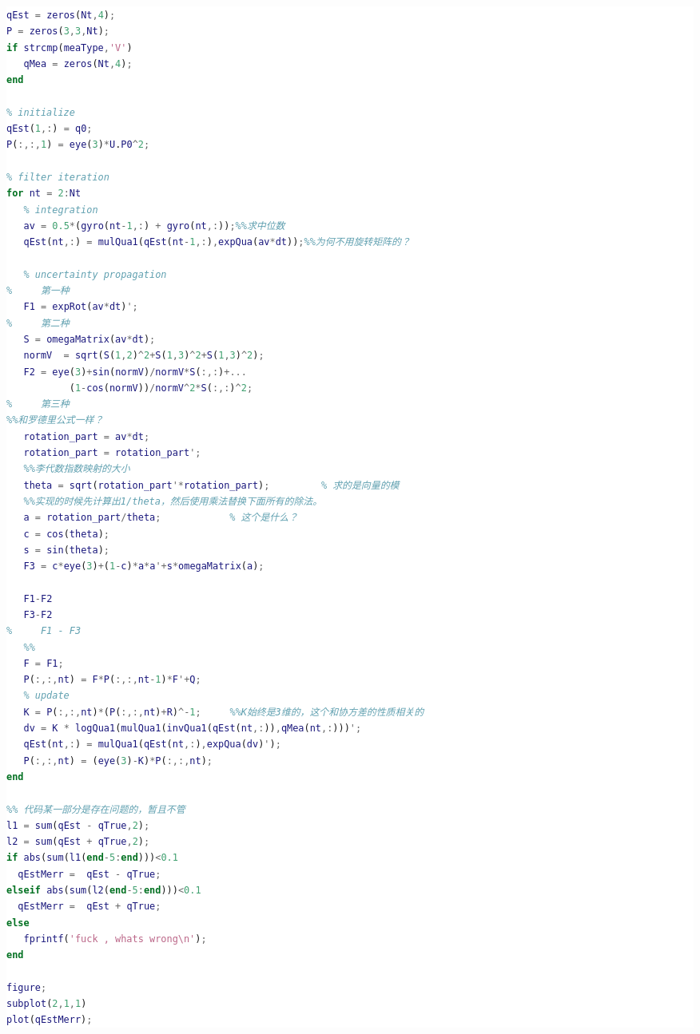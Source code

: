 ```matlab
qEst = zeros(Nt,4);
P = zeros(3,3,Nt);
if strcmp(meaType,'V')
    qMea = zeros(Nt,4);
end

% initialize
qEst(1,:) = q0;
P(:,:,1) = eye(3)*U.P0^2;

% filter iteration
for nt = 2:Nt
    % integration
    av = 0.5*(gyro(nt-1,:) + gyro(nt,:));%%求中位数
    qEst(nt,:) = mulQua1(qEst(nt-1,:),expQua(av*dt));%%为何不用旋转矩阵的？
    
    % uncertainty propagation
%     第一种
    F1 = expRot(av*dt)';
%     第二种
    S = omegaMatrix(av*dt);
    normV  = sqrt(S(1,2)^2+S(1,3)^2+S(1,3)^2);
    F2 = eye(3)+sin(normV)/normV*S(:,:)+...
            (1-cos(normV))/normV^2*S(:,:)^2;
%     第三种    
%%和罗德里公式一样？
    rotation_part = av*dt;
    rotation_part = rotation_part';
    %%李代数指数映射的大小
    theta = sqrt(rotation_part'*rotation_part);         % 求的是向量的模
    %%实现的时候先计算出1/theta，然后使用乘法替换下面所有的除法。
    a = rotation_part/theta;            % 这个是什么？
    c = cos(theta);
    s = sin(theta);
    F3 = c*eye(3)+(1-c)*a*a'+s*omegaMatrix(a);
    
    F1-F2
    F3-F2
%     F1 - F3
    %%
    F = F1;
    P(:,:,nt) = F*P(:,:,nt-1)*F'+Q;
    % update
    K = P(:,:,nt)*(P(:,:,nt)+R)^-1;     %%K始终是3维的，这个和协方差的性质相关的
    dv = K * logQua1(mulQua1(invQua1(qEst(nt,:)),qMea(nt,:)))';
    qEst(nt,:) = mulQua1(qEst(nt,:),expQua(dv)');
    P(:,:,nt) = (eye(3)-K)*P(:,:,nt);
end

%% 代码某一部分是存在问题的，暂且不管
l1 = sum(qEst - qTrue,2);
l2 = sum(qEst + qTrue,2);
if abs(sum(l1(end-5:end)))<0.1
   qEstMerr =  qEst - qTrue;
elseif abs(sum(l2(end-5:end)))<0.1
   qEstMerr =  qEst + qTrue;
else
    fprintf('fuck , whats wrong\n');
end

figure;
subplot(2,1,1)
plot(qEstMerr);
 ```